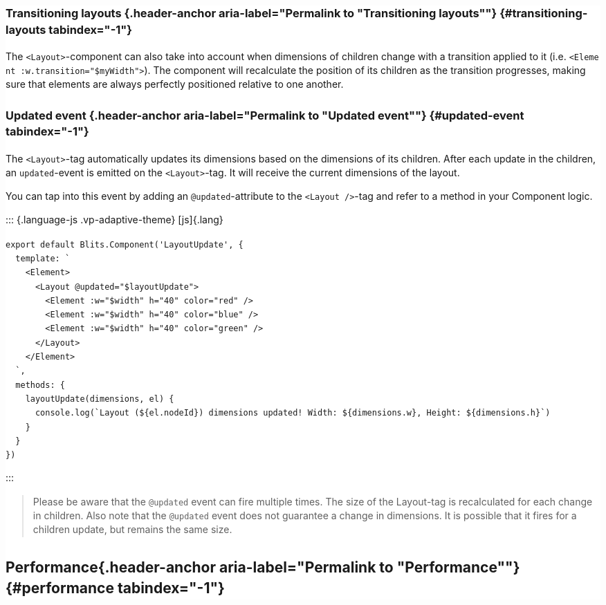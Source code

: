 ### Transitioning layouts [​](#transitioning-layouts){.header-anchor aria-label="Permalink to \"Transitioning layouts\""} {#transitioning-layouts tabindex="-1"}

The `<Layout>`-component can also take into account when dimensions of
children change with a transition applied to it (i.e.
`<Element :w.transition="$myWidth">`). The component will recalculate
the position of its children as the transition progresses, making sure
that elements are always perfectly positioned relative to one another.

### Updated event [​](#updated-event){.header-anchor aria-label="Permalink to \"Updated event\""} {#updated-event tabindex="-1"}

The `<Layout>`-tag automatically updates its dimensions based on the
dimensions of its children. After each update in the children, an
`updated`-event is emitted on the `<Layout>`-tag. It will receive the
current dimensions of the layout.

You can tap into this event by adding an `@updated`-attribute to the
`<Layout />`-tag and refer to a method in your Component logic.

::: {.language-js .vp-adaptive-theme}
[js]{.lang}

``` {.shiki .shiki-themes .github-light .github-dark .vp-code tabindex="0"}
export default Blits.Component('LayoutUpdate', {
  template: `
    <Element>
      <Layout @updated="$layoutUpdate">
        <Element :w="$width" h="40" color="red" />
        <Element :w="$width" h="40" color="blue" />
        <Element :w="$width" h="40" color="green" />
      </Layout>
    </Element>
  `,
  methods: {
    layoutUpdate(dimensions, el) {
      console.log(`Layout (${el.nodeId}) dimensions updated! Width: ${dimensions.w}, Height: ${dimensions.h}`)
    }
  }
})
```
:::

> Please be aware that the `@updated` event can fire multiple times. The
> size of the Layout-tag is recalculated for each change in children.
> Also note that the `@updated` event does not guarantee a change in
> dimensions. It is possible that it fires for a children update, but
> remains the same size.

## Performance [​](#performance){.header-anchor aria-label="Permalink to \"Performance\""} {#performance tabindex="-1"}
